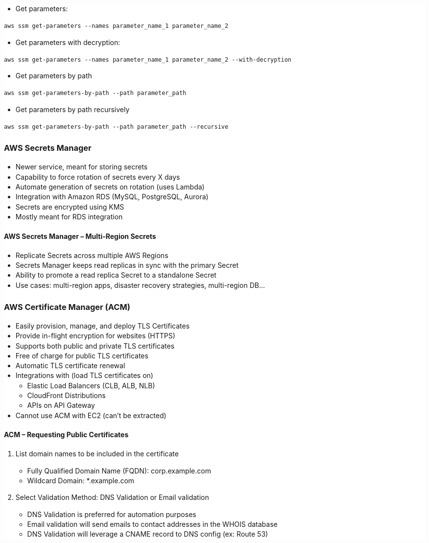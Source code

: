 - Get parameters:

`aws ssm get-parameters --names parameter_name_1 parameter_name_2`

- Get parameters with decryption:

`aws ssm get-parameters --names parameter_name_1 parameter_name_2 --with-decryption`

- Get parameters by path

`aws ssm get-parameters-by-path --path parameter_path`

- Get parameters by path recursively

`aws ssm get-parameters-by-path --path parameter_path --recursive`

### AWS Secrets Manager

- Newer service, meant for storing secrets
- Capability to force rotation of secrets every X days
- Automate generation of secrets on rotation (uses Lambda)
- Integration with Amazon RDS (MySQL, PostgreSQL, Aurora)
- Secrets are encrypted using KMS
- Mostly meant for RDS integration

#### AWS Secrets Manager – Multi-Region Secrets

- Replicate Secrets across multiple AWS Regions
- Secrets Manager keeps read replicas in sync with the primary Secret
- Ability to promote a read replica Secret to a standalone Secret
- Use cases: multi-region apps, disaster recovery strategies, multi-region DB…

### AWS Certificate Manager (ACM)

- Easily provision, manage, and deploy TLS Certificates
- Provide in-flight encryption for websites (HTTPS)
- Supports both public and private TLS certificates
- Free of charge for public TLS certificates
- Automatic TLS certificate renewal
- Integrations with (load TLS certificates on)
  - Elastic Load Balancers (CLB, ALB, NLB)
  - CloudFront Distributions
  - APIs on API Gateway
- Cannot use ACM with EC2 (can’t be extracted)

#### ACM – Requesting Public Certificates

1. List domain names to be included in the certificate

   - Fully Qualified Domain Name (FQDN): corp.example.com
   - Wildcard Domain: \*.example.com

2. Select Validation Method: DNS Validation or Email validation

   - DNS Validation is preferred for automation purposes
   - Email validation will send emails to contact addresses in the WHOIS database
   - DNS Validation will leverage a CNAME record to DNS config (ex: Route 53)

